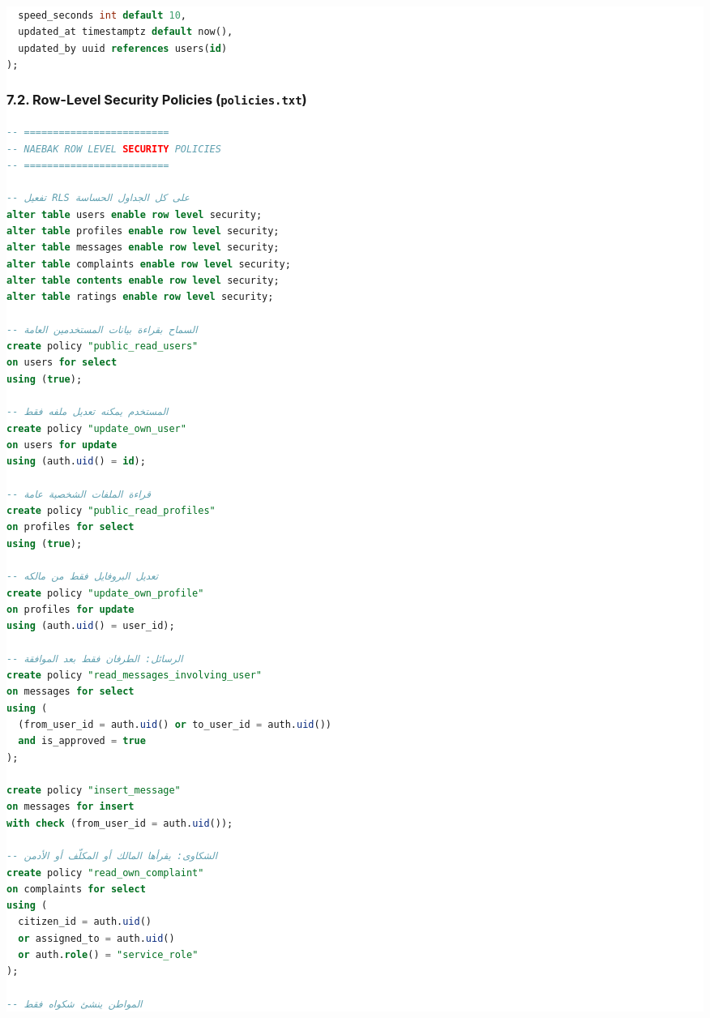 ```sql
  speed_seconds int default 10,
  updated_at timestamptz default now(),
  updated_by uuid references users(id)
);
```

### 7.2. Row-Level Security Policies (`policies.txt`)

```sql
-- =========================
-- NAEBAK ROW LEVEL SECURITY POLICIES
-- =========================

-- تفعيل RLS على كل الجداول الحساسة
alter table users enable row level security;
alter table profiles enable row level security;
alter table messages enable row level security;
alter table complaints enable row level security;
alter table contents enable row level security;
alter table ratings enable row level security;

-- السماح بقراءة بيانات المستخدمين العامة
create policy "public_read_users"
on users for select
using (true);

-- المستخدم يمكنه تعديل ملفه فقط
create policy "update_own_user"
on users for update
using (auth.uid() = id);

-- قراءة الملفات الشخصية عامة
create policy "public_read_profiles"
on profiles for select
using (true);

-- تعديل البروفايل فقط من مالكه
create policy "update_own_profile"
on profiles for update
using (auth.uid() = user_id);

-- الرسائل: الطرفان فقط بعد الموافقة
create policy "read_messages_involving_user"
on messages for select
using (
  (from_user_id = auth.uid() or to_user_id = auth.uid())
  and is_approved = true
);

create policy "insert_message"
on messages for insert
with check (from_user_id = auth.uid());

-- الشكاوى: يقرأها المالك أو المكلّف أو الأدمن
create policy "read_own_complaint"
on complaints for select
using (
  citizen_id = auth.uid()
  or assigned_to = auth.uid()
  or auth.role() = "service_role"
);

-- المواطن ينشئ شكواه فقط
```